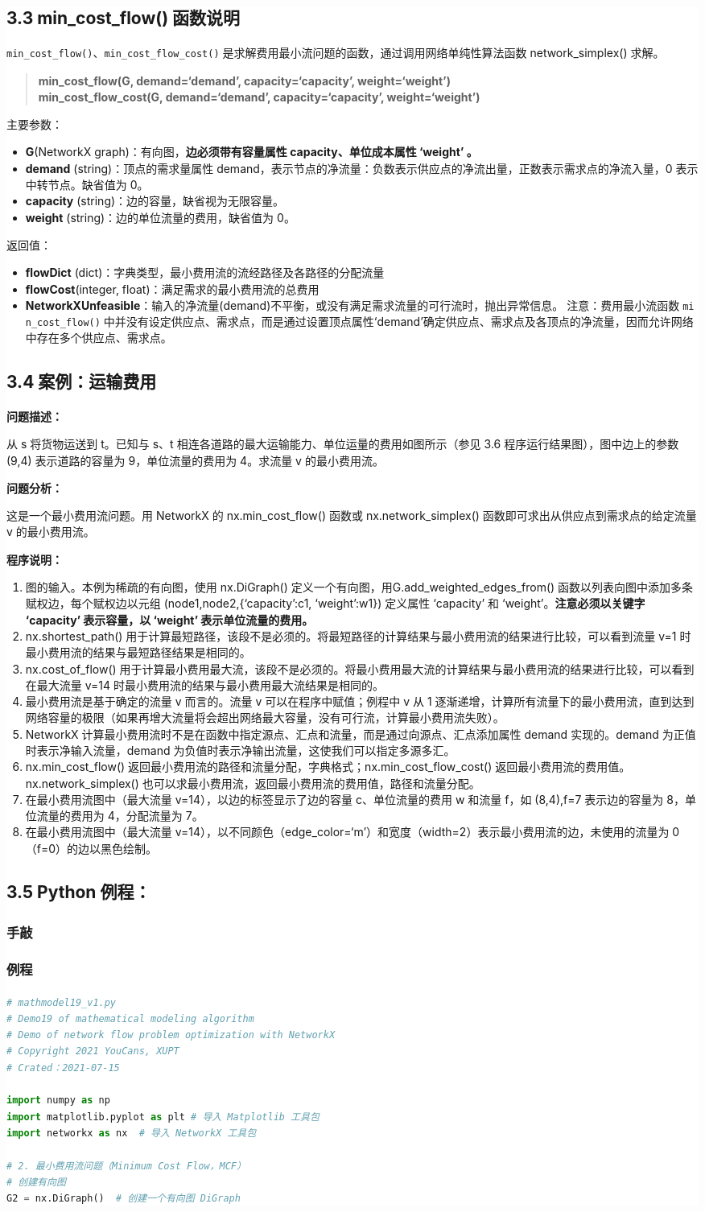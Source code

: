 ## 3.3 min_cost_flow() 函数说明

`min_cost_flow()`、`min_cost_flow_cost()` 是求解费用最小流问题的函数，通过调用网络单纯性算法函数 network_simplex() 求解。
>**min_cost_flow(G, demand=‘demand’, capacity=‘capacity’, weight=‘weight’)**  
**min_cost_flow_cost(G, demand=‘demand’, capacity=‘capacity’, weight=‘weight’)**

主要参数：

- **G**(NetworkX graph)：有向图，**边必须带有容量属性 capacity、单位成本属性 ‘weight’ 。**
- **demand** (string)：顶点的需求量属性 demand，表示节点的净流量：负数表示供应点的净流出量，正数表示需求点的净流入量，0 表示中转节点。缺省值为 0。
- **capacity** (string)：边的容量，缺省视为无限容量。
- **weight** (string)：边的单位流量的费用，缺省值为 0。

返回值：

- **flowDict** (dict)：字典类型，最小费用流的流经路径及各路径的分配流量
- **flowCost**(integer, float)：满足需求的最小费用流的总费用
- **NetworkXUnfeasible**：输入的净流量(demand)不平衡，或没有满足需求流量的可行流时，抛出异常信息。
注意：费用最小流函数 `min_cost_flow()` 中并没有设定供应点、需求点，而是通过设置顶点属性‘demand’确定供应点、需求点及各顶点的净流量，因而允许网络中存在多个供应点、需求点。

## 3.4 案例：运输费用

**问题描述：**

从 s 将货物运送到 t。已知与 s、t 相连各道路的最大运输能力、单位运量的费用如图所示（参见 3.6 程序运行结果图），图中边上的参数 (9,4) 表示道路的容量为 9，单位流量的费用为 4。求流量 v 的最小费用流。

**问题分析：**

这是一个最小费用流问题。用 NetworkX 的 nx.min_cost_flow() 函数或 nx.network_simplex() 函数即可求出从供应点到需求点的给定流量 v 的最小费用流。

**程序说明：**

1. 图的输入。本例为稀疏的有向图，使用 nx.DiGraph() 定义一个有向图，用G.add_weighted_edges_from() 函数以列表向图中添加多条赋权边，每个赋权边以元组 (node1,node2,{‘capacity’:c1, ‘weight’:w1}) 定义属性 ‘capacity’ 和 ‘weight’。**注意必须以关键字 ‘capacity’ 表示容量，以 ‘weight’ 表示单位流量的费用。**
2. nx.shortest_path() 用于计算最短路径，该段不是必须的。将最短路径的计算结果与最小费用流的结果进行比较，可以看到流量 v=1 时最小费用流的结果与最短路径结果是相同的。
3. nx.cost_of_flow() 用于计算最小费用最大流，该段不是必须的。将最小费用最大流的计算结果与最小费用流的结果进行比较，可以看到在最大流量 v=14 时最小费用流的结果与最小费用最大流结果是相同的。
4. 最小费用流是基于确定的流量 v 而言的。流量 v 可以在程序中赋值；例程中 v 从 1 逐渐递增，计算所有流量下的最小费用流，直到达到网络容量的极限（如果再增大流量将会超出网络最大容量，没有可行流，计算最小费用流失败）。
5. NetworkX 计算最小费用流时不是在函数中指定源点、汇点和流量，而是通过向源点、汇点添加属性 demand 实现的。demand 为正值时表示净输入流量，demand 为负值时表示净输出流量，这使我们可以指定多源多汇。
6. nx.min_cost_flow() 返回最小费用流的路径和流量分配，字典格式；nx.min_cost_flow_cost() 返回最小费用流的费用值。nx.network_simplex() 也可以求最小费用流，返回最小费用流的费用值，路径和流量分配。
7. 在最小费用流图中（最大流量 v=14），以边的标签显示了边的容量 c、单位流量的费用 w 和流量 f，如 (8,4),f=7 表示边的容量为 8，单位流量的费用为 4，分配流量为 7。
8. 在最小费用流图中（最大流量 v=14），以不同颜色（edge_color=‘m’）和宽度（width=2）表示最小费用流的边，未使用的流量为 0 （f=0）的边以黑色绘制。
## 3.5 Python 例程：
### 手敲

### 例程
```python
# mathmodel19_v1.py
# Demo19 of mathematical modeling algorithm
# Demo of network flow problem optimization with NetworkX
# Copyright 2021 YouCans, XUPT
# Crated：2021-07-15

import numpy as np
import matplotlib.pyplot as plt # 导入 Matplotlib 工具包
import networkx as nx  # 导入 NetworkX 工具包

# 2. 最小费用流问题（Minimum Cost Flow，MCF）
# 创建有向图
G2 = nx.DiGraph()  # 创建一个有向图 DiGraph
```